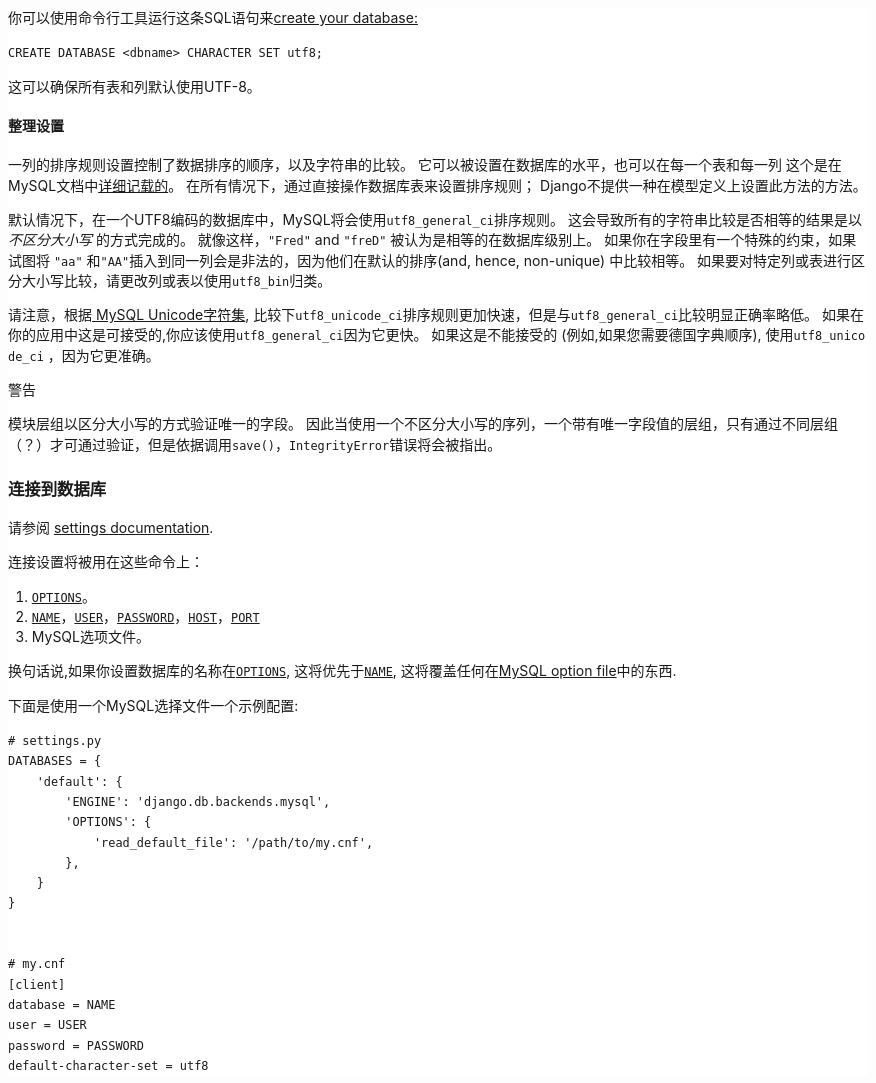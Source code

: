 你可以使用命令行工具运行这条SQL语句来[create your database:](https://dev.mysql.com/doc/refman/en/create-database.html)

```
CREATE DATABASE <dbname> CHARACTER SET utf8;
```

这可以确保所有表和列默认使用UTF-8。



#### 整理设置

一列的排序规则设置控制了数据排序的顺序，以及字符串的比较。 它可以被设置在数据库的水平，也可以在每一个表和每一列 这个是在MySQL文档中[详细记载的](https://dev.mysql.com/doc/refman/en/charset.html)。 在所有情况下，通过直接操作数据库表来设置排序规则； Django不提供一种在模型定义上设置此方法的方法。

默认情况下，在一个UTF8编码的数据库中，MySQL将会使用`utf8_general_ci`排序规则。 这会导致所有的字符串比较是否相等的结果是以*不区分大小写* 的方式完成的。 就像这样，`"Fred"` and `"freD"` 被认为是相等的在数据库级别上。 如果你在字段里有一个特殊的约束，如果试图将 `"aa"` 和`"AA"`插入到同一列会是非法的，因为他们在默认的排序(and, hence, non-unique) 中比较相等。 如果要对特定列或表进行区分大小写比较，请更改列或表以使用`utf8_bin`归类。

请注意，根据[ MySQL Unicode字符集](https://dev.mysql.com/doc/refman/en/charset-unicode-sets.html), 比较下`utf8_unicode_ci`排序规则更加快速，但是与`utf8_general_ci`比较明显正确率略低。 如果在你的应用中这是可接受的,你应该使用`utf8_general_ci`因为它更快。 如果这是不能接受的 (例如,如果您需要德国字典顺序), 使用`utf8_unicode_ci` ，因为它更准确。

警告

模块层组以区分大小写的方式验证唯一的字段。 因此当使用一个不区分大小写的序列，一个带有唯一字段值的层组，只有通过不同层组（？）才可通过验证，但是依据调用`save()`，`IntegrityError`错误将会被指出。



### 连接到数据库

请参阅 [settings documentation](https://yiyibooks.cn/__trs__/xx/Django_1.11.6/ref/settings.html).

连接设置将被用在这些命令上：

1. [`OPTIONS`](https://yiyibooks.cn/__trs__/xx/Django_1.11.6/ref/settings.html#std:setting-OPTIONS)。
2. [`NAME`](https://yiyibooks.cn/__trs__/xx/Django_1.11.6/ref/settings.html#std:setting-NAME)，[`USER`](https://yiyibooks.cn/__trs__/xx/Django_1.11.6/ref/settings.html#std:setting-USER)，[`PASSWORD`](https://yiyibooks.cn/__trs__/xx/Django_1.11.6/ref/settings.html#std:setting-PASSWORD)，[`HOST`](https://yiyibooks.cn/__trs__/xx/Django_1.11.6/ref/settings.html#std:setting-HOST)，[`PORT`](https://yiyibooks.cn/__trs__/xx/Django_1.11.6/ref/settings.html#std:setting-PORT)
3. MySQL选项文件。

换句话说,如果你设置数据库的名称在[`OPTIONS`](https://yiyibooks.cn/__trs__/xx/Django_1.11.6/ref/settings.html#std:setting-OPTIONS), 这将优先于[`NAME`](https://yiyibooks.cn/__trs__/xx/Django_1.11.6/ref/settings.html#std:setting-NAME), 这将覆盖任何在[MySQL option file](https://dev.mysql.com/doc/refman/en/option-files.html)中的东西.

下面是使用一个MySQL选择文件一个示例配置:

```
# settings.py
DATABASES = {
    'default': {
        'ENGINE': 'django.db.backends.mysql',
        'OPTIONS': {
            'read_default_file': '/path/to/my.cnf',
        },
    }
}


# my.cnf
[client]
database = NAME
user = USER
password = PASSWORD
default-character-set = utf8
```
